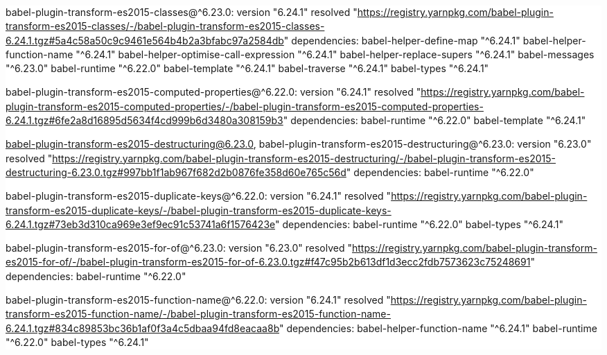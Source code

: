 babel-plugin-transform-es2015-classes@^6.23.0:
  version "6.24.1"
  resolved "https://registry.yarnpkg.com/babel-plugin-transform-es2015-classes/-/babel-plugin-transform-es2015-classes-6.24.1.tgz#5a4c58a50c9c9461e564b4b2a3bfabc97a2584db"
  dependencies:
    babel-helper-define-map "^6.24.1"
    babel-helper-function-name "^6.24.1"
    babel-helper-optimise-call-expression "^6.24.1"
    babel-helper-replace-supers "^6.24.1"
    babel-messages "^6.23.0"
    babel-runtime "^6.22.0"
    babel-template "^6.24.1"
    babel-traverse "^6.24.1"
    babel-types "^6.24.1"

babel-plugin-transform-es2015-computed-properties@^6.22.0:
  version "6.24.1"
  resolved "https://registry.yarnpkg.com/babel-plugin-transform-es2015-computed-properties/-/babel-plugin-transform-es2015-computed-properties-6.24.1.tgz#6fe2a8d16895d5634f4cd999b6d3480a308159b3"
  dependencies:
    babel-runtime "^6.22.0"
    babel-template "^6.24.1"

babel-plugin-transform-es2015-destructuring@6.23.0, babel-plugin-transform-es2015-destructuring@^6.23.0:
  version "6.23.0"
  resolved "https://registry.yarnpkg.com/babel-plugin-transform-es2015-destructuring/-/babel-plugin-transform-es2015-destructuring-6.23.0.tgz#997bb1f1ab967f682d2b0876fe358d60e765c56d"
  dependencies:
    babel-runtime "^6.22.0"

babel-plugin-transform-es2015-duplicate-keys@^6.22.0:
  version "6.24.1"
  resolved "https://registry.yarnpkg.com/babel-plugin-transform-es2015-duplicate-keys/-/babel-plugin-transform-es2015-duplicate-keys-6.24.1.tgz#73eb3d310ca969e3ef9ec91c53741a6f1576423e"
  dependencies:
    babel-runtime "^6.22.0"
    babel-types "^6.24.1"

babel-plugin-transform-es2015-for-of@^6.23.0:
  version "6.23.0"
  resolved "https://registry.yarnpkg.com/babel-plugin-transform-es2015-for-of/-/babel-plugin-transform-es2015-for-of-6.23.0.tgz#f47c95b2b613df1d3ecc2fdb7573623c75248691"
  dependencies:
    babel-runtime "^6.22.0"

babel-plugin-transform-es2015-function-name@^6.22.0:
  version "6.24.1"
  resolved "https://registry.yarnpkg.com/babel-plugin-transform-es2015-function-name/-/babel-plugin-transform-es2015-function-name-6.24.1.tgz#834c89853bc36b1af0f3a4c5dbaa94fd8eacaa8b"
  dependencies:
    babel-helper-function-name "^6.24.1"
    babel-runtime "^6.22.0"
    babel-types "^6.24.1"
